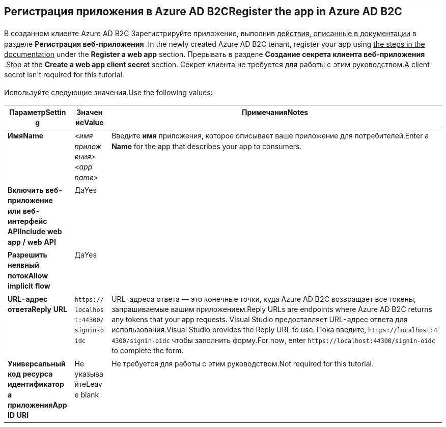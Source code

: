 ## <a name="register-the-app-in-azure-ad-b2c"></a><span data-ttu-id="ac216-124">Регистрация приложения в Azure AD B2C</span><span class="sxs-lookup"><span data-stu-id="ac216-124">Register the app in Azure AD B2C</span></span>

<span data-ttu-id="ac216-125">В созданном клиенте Azure AD B2C Зарегистрируйте приложение, выполнив [действия, описанные в документации](/azure/active-directory-b2c/tutorial-register-applications#register-a-web-application) в разделе **Регистрация веб-приложения** .</span><span class="sxs-lookup"><span data-stu-id="ac216-125">In the newly created Azure AD B2C tenant, register your app using [the steps in the documentation](/azure/active-directory-b2c/tutorial-register-applications#register-a-web-application) under the **Register a web app** section.</span></span> <span data-ttu-id="ac216-126">Прерывать в разделе **Создание секрета клиента веб-приложения** .</span><span class="sxs-lookup"><span data-stu-id="ac216-126">Stop at the **Create a web app client secret** section.</span></span> <span data-ttu-id="ac216-127">Секрет клиента не требуется для работы с этим руководством.</span><span class="sxs-lookup"><span data-stu-id="ac216-127">A client secret isn't required for this tutorial.</span></span> 

<span data-ttu-id="ac216-128">Используйте следующие значения.</span><span class="sxs-lookup"><span data-stu-id="ac216-128">Use the following values:</span></span>

| <span data-ttu-id="ac216-129">Параметр</span><span class="sxs-lookup"><span data-stu-id="ac216-129">Setting</span></span>                       | <span data-ttu-id="ac216-130">Значение</span><span class="sxs-lookup"><span data-stu-id="ac216-130">Value</span></span>                     | <span data-ttu-id="ac216-131">Примечания</span><span class="sxs-lookup"><span data-stu-id="ac216-131">Notes</span></span>                                                                                                                                                                                              |
|-------------------------------|---------------------------|----------------------------------------------------------------------------------------------------------------------------------------------------------------------------------------------------|
| <span data-ttu-id="ac216-132">**Имя**</span><span class="sxs-lookup"><span data-stu-id="ac216-132">**Name**</span></span>                      | <span data-ttu-id="ac216-133">*&lt;имя приложения&gt;*</span><span class="sxs-lookup"><span data-stu-id="ac216-133">*&lt;app name&gt;*</span></span>        | <span data-ttu-id="ac216-134">Введите **имя** приложения, которое описывает ваше приложение для потребителей.</span><span class="sxs-lookup"><span data-stu-id="ac216-134">Enter a **Name** for the app that describes your app to consumers.</span></span>                                                                                                                                 |
| <span data-ttu-id="ac216-135">**Включить веб-приложение или веб-интерфейс API**</span><span class="sxs-lookup"><span data-stu-id="ac216-135">**Include web app / web API**</span></span> | <span data-ttu-id="ac216-136">Да</span><span class="sxs-lookup"><span data-stu-id="ac216-136">Yes</span></span>                       |                                                                                                                                                                                                    |
| <span data-ttu-id="ac216-137">**Разрешить неявный поток**</span><span class="sxs-lookup"><span data-stu-id="ac216-137">**Allow implicit flow**</span></span>       | <span data-ttu-id="ac216-138">Да</span><span class="sxs-lookup"><span data-stu-id="ac216-138">Yes</span></span>                       |                                                                                                                                                                                                    |
| <span data-ttu-id="ac216-139">**URL-адрес ответа**</span><span class="sxs-lookup"><span data-stu-id="ac216-139">**Reply URL**</span></span>                 | `https://localhost:44300/signin-oidc` | <span data-ttu-id="ac216-140">URL-адреса ответа — это конечные точки, куда Azure AD B2C возвращает все токены, запрашиваемые вашим приложением.</span><span class="sxs-lookup"><span data-stu-id="ac216-140">Reply URLs are endpoints where Azure AD B2C returns any tokens that your app requests.</span></span> <span data-ttu-id="ac216-141">Visual Studio предоставляет URL-адрес ответа для использования.</span><span class="sxs-lookup"><span data-stu-id="ac216-141">Visual Studio provides the Reply URL to use.</span></span> <span data-ttu-id="ac216-142">Пока введите, `https://localhost:44300/signin-oidc` чтобы заполнить форму.</span><span class="sxs-lookup"><span data-stu-id="ac216-142">For now, enter `https://localhost:44300/signin-oidc` to complete the form.</span></span> |
| <span data-ttu-id="ac216-143">**Универсальный код ресурса идентификатора приложения**</span><span class="sxs-lookup"><span data-stu-id="ac216-143">**App ID URI**</span></span>                | <span data-ttu-id="ac216-144">Не указывайте</span><span class="sxs-lookup"><span data-stu-id="ac216-144">Leave blank</span></span>               | <span data-ttu-id="ac216-145">Не требуется для работы с этим руководством.</span><span class="sxs-lookup"><span data-stu-id="ac216-145">Not required for this tutorial.</span></span>                                                                                                                                                                    |